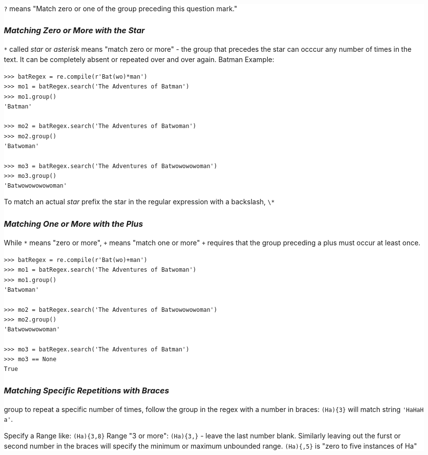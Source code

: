 `?` means "Match zero or one of the group preceding this question mark."

### *Matching Zero or More with the Star*

`*` called *star* or *asterisk* means "match zero or more" - the group that precedes the star can occcur any number of times in the text. It can be completely absent or repeated over and over again.
Batman Example:

```python3
>>> batRegex = re.compile(r'Bat(wo)*man')
>>> mo1 = batRegex.search('The Adventures of Batman')
>>> mo1.group()
'Batman'

>>> mo2 = batRegex.search('The Adventures of Batwoman')
>>> mo2.group()
'Batwoman'

>>> mo3 = batRegex.search('The Adventures of Batwowowowoman')
>>> mo3.group()
'Batwowowowowoman'
```

To match an actual *star* prefix the star in the regular expression with a backslash, `\*`

### *Matching One or More with the Plus*

While `*` means "zero or more", `+` means "match one or more"
`+` requires that the group preceding a plus must occur at least once.

```python3
>>> batRegex = re.compile(r'Bat(wo)+man')
>>> mo1 = batRegex.search('The Adventures of Batwoman')
>>> mo1.group()
'Batwoman'

>>> mo2 = batRegex.search('The Adventures of Batwowowowoman')
>>> mo2.group()
'Batwowowowoman'

>>> mo3 = batRegex.search('The Adventures of Batman')
>>> mo3 == None
True
```

### *Matching Specific Repetitions with Braces*

group to repeat a specific number of times, follow the group in the regex with a number in braces: `(Ha){3}` will match string `'HaHaHa'`.

Specify a Range like: `(Ha){3,8}`
Range "3 or more": `(Ha){3,}` - leave the last number blank. Similarly leaving out the furst or second number in the braces will specify the minimum or maximum unbounded range. `(Ha){,5}` is "zero to five instances of Ha"
